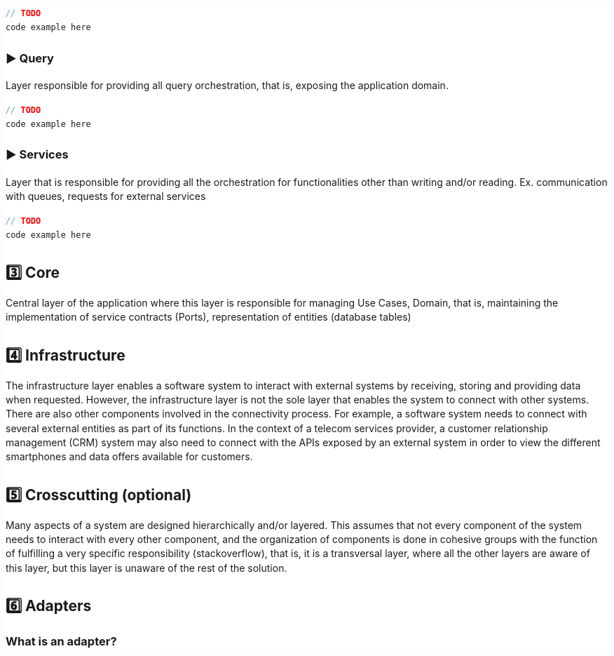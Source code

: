 ```javascript
// TODO
code example here
```

### ▶️ Query

Layer responsible for providing all query orchestration, that is, exposing the application domain.

```javascript
// TODO
code example here
```

### ▶️ Services

Layer that is responsible for providing all the orchestration for functionalities other than writing and/or reading. Ex. communication with queues, requests for external services

```javascript
// TODO
code example here
```

## 3️⃣ Core

Central layer of the application where this layer is responsible for managing Use Cases, Domain, that is, maintaining the implementation of service contracts (Ports), representation of entities (database tables)

## 4️⃣ Infrastructure

The infrastructure layer enables a software system to interact with external
systems by receiving, storing and providing data when requested. However, the infrastructure layer is not the sole layer that enables the system to connect with other systems. There are also other components involved in the connectivity process. For example, a software system needs to connect with several external entities as part of its functions. In the context of a telecom services provider, a customer relationship management (CRM) system may also need to connect with the APIs exposed by an external system in order to view the different smartphones and data offers available for customers.

## 5️⃣ Crosscutting (optional)

Many aspects of a system are designed hierarchically and/or layered. This assumes that not every component of the system needs to interact with every other component, and the organization of components is done in cohesive groups with the function of fulfilling a very specific responsibility (stackoverflow), that is, it is a transversal layer, where all the other layers are aware of this layer, but this layer is unaware of the rest of the solution.

## 6️⃣ Adapters
 

### What is an adapter?

